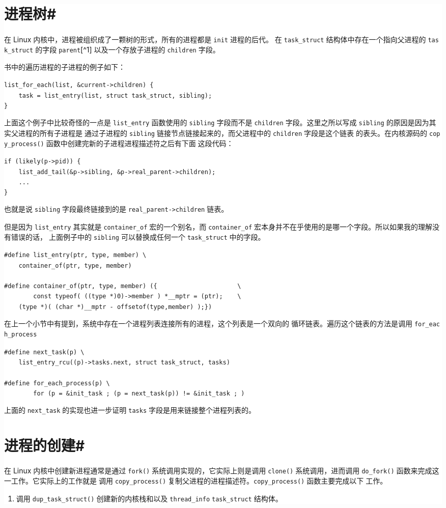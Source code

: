 # 进程树#

在 Linux 内核中，进程被组织成了一颗树的形式，所有的进程都是 `init` 进程的后代。
在 `task_struct` 结构体中存在一个指向父进程的 `task_struct` 的字段 `parent`[^1]
以及一个存放子进程的 `children` 字段。

书中的遍历进程的子进程的例子如下：

	list_for_each(list, &current->children) {
		task = list_entry(list, struct task_struct, sibling);
	}


上面这个例子中比较奇怪的一点是 `list_entry` 函数使用的 `sibling` 字段而不是
`children` 字段。这里之所以写成 `sibling` 的原因是因为其实父进程的所有子进程是
通过子进程的 `sibling` 链接节点链接起来的，而父进程中的 `children` 字段是这个链表
的表头。在内核源码的 `copy_process()` 函数中创建完新的子进程进程描述符之后有下面
这段代码：

	if (likely(p->pid)) {
		list_add_tail(&p->sibling, &p->real_parent->children);
		...
	}

也就是说 `sibling` 字段最终链接到的是 `real_parent->children` 链表。

但是因为 `list_entry` 其实就是 `container_of` 宏的一个别名，而 `container_of`
宏本身并不在乎使用的是哪一个字段。所以如果我的理解没有错误的话， 上面例子中的
`sibling` 可以替换成任何一个 `task_struct` 中的字段。

	#define list_entry(ptr, type, member) \
		container_of(ptr, type, member)

	#define container_of(ptr, type, member) ({                      \
	        const typeof( ((type *)0)->member ) *__mptr = (ptr);    \
		(type *)( (char *)__mptr - offsetof(type,member) );})

在上一个小节中有提到，系统中存在一个进程列表连接所有的进程，这个列表是一个双向的
循环链表。遍历这个链表的方法是调用 `for_each_process`

	#define next_task(p) \
		list_entry_rcu((p)->tasks.next, struct task_struct, tasks)

	#define for_each_process(p) \
	        for (p = &init_task ; (p = next_task(p)) != &init_task ; )

上面的 `next_task` 的实现也进一步证明 `tasks` 字段是用来链接整个进程列表的。

# 进程的创建#

在 Linux 内核中创建新进程通常是通过 `fork()` 系统调用实现的，它实际上则是调用
`clone()` 系统调用，进而调用 `do_fork()` 函数来完成这一工作。它实际上的工作就是
调用 `copy_process()` 复制父进程的进程描述符。`copy_process()` 函数主要完成以下
工作。

  1. 调用 `dup_task_struct()` 创建新的内核栈和以及 `thread_info` `task_struct`
     结构体。
